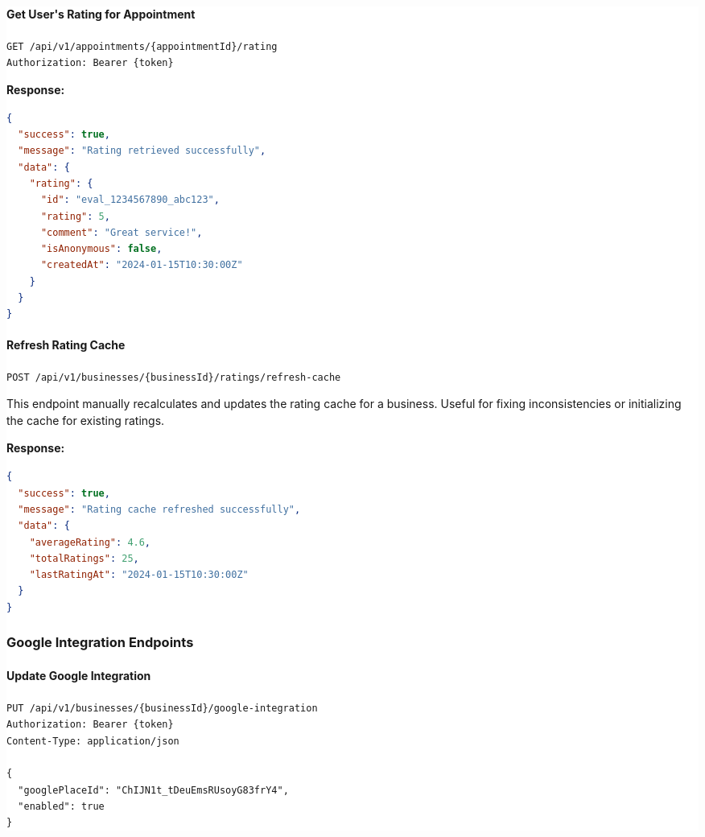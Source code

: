 #### Get User's Rating for Appointment
```http
GET /api/v1/appointments/{appointmentId}/rating
Authorization: Bearer {token}
```

**Response:**
```json
{
  "success": true,
  "message": "Rating retrieved successfully",
  "data": {
    "rating": {
      "id": "eval_1234567890_abc123",
      "rating": 5,
      "comment": "Great service!",
      "isAnonymous": false,
      "createdAt": "2024-01-15T10:30:00Z"
    }
  }
}
```

#### Refresh Rating Cache
```http
POST /api/v1/businesses/{businessId}/ratings/refresh-cache
```

This endpoint manually recalculates and updates the rating cache for a business. Useful for fixing inconsistencies or initializing the cache for existing ratings.

**Response:**
```json
{
  "success": true,
  "message": "Rating cache refreshed successfully",
  "data": {
    "averageRating": 4.6,
    "totalRatings": 25,
    "lastRatingAt": "2024-01-15T10:30:00Z"
  }
}
```

### Google Integration Endpoints

#### Update Google Integration
```http
PUT /api/v1/businesses/{businessId}/google-integration
Authorization: Bearer {token}
Content-Type: application/json

{
  "googlePlaceId": "ChIJN1t_tDeuEmsRUsoyG83frY4",
  "enabled": true
}
```
